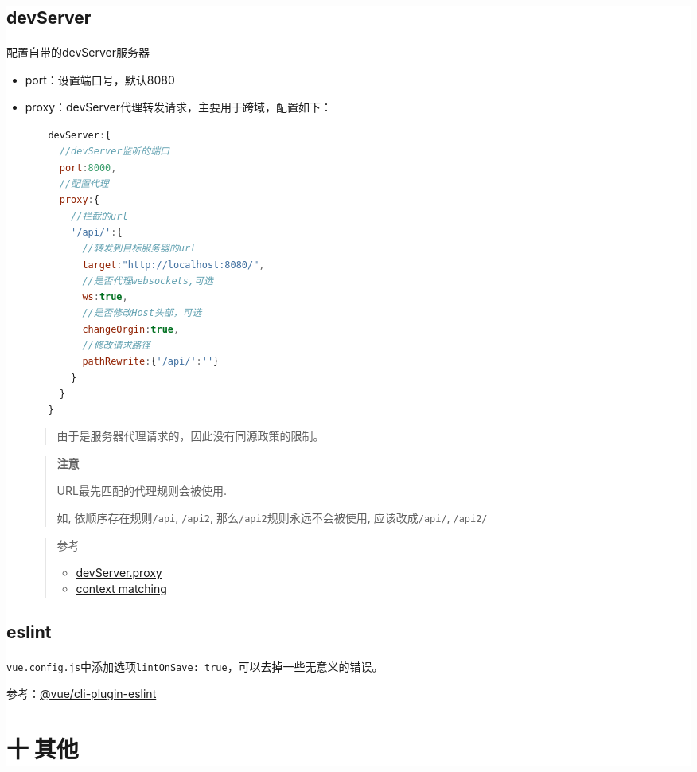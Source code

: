 

## devServer

配置自带的devServer服务器

* port：设置端口号，默认8080

* proxy：devServer代理转发请求，主要用于跨域，配置如下：

  ```javascript
      devServer:{
        //devServer监听的端口
        port:8000,
        //配置代理
        proxy:{
          //拦截的url
          '/api/':{
            //转发到目标服务器的url
            target:"http://localhost:8080/",
            //是否代理websockets,可选
            ws:true,
            //是否修改Host头部，可选
            changeOrgin:true,
            //修改请求路径
            pathRewrite:{'/api/':''}
          }
        }
      }
  ```

  > 由于是服务器代理请求的，因此没有同源政策的限制。
  
  > **注意**
  >
  > URL最先匹配的代理规则会被使用.
  >
  > 如, 依顺序存在规则`/api`, `/api2`, 那么`/api2`规则永远不会被使用, 应该改成`/api/`, `/api2/`
  
  > 参考
  >
  > * [devServer.proxy](https://cli.vuejs.org/config/#devserver-proxy)
  > * [context matching](https://github.com/chimurai/http-proxy-middleware#context-matching)

## eslint

`vue.config.js`中添加选项`lintOnSave: true`，可以去掉一些无意义的错误。

参考：[@vue/cli-plugin-eslint](<https://github.com/vuejs/vue-cli/tree/dev/packages/%40vue/cli-plugin-eslint>)



# 十 其他
